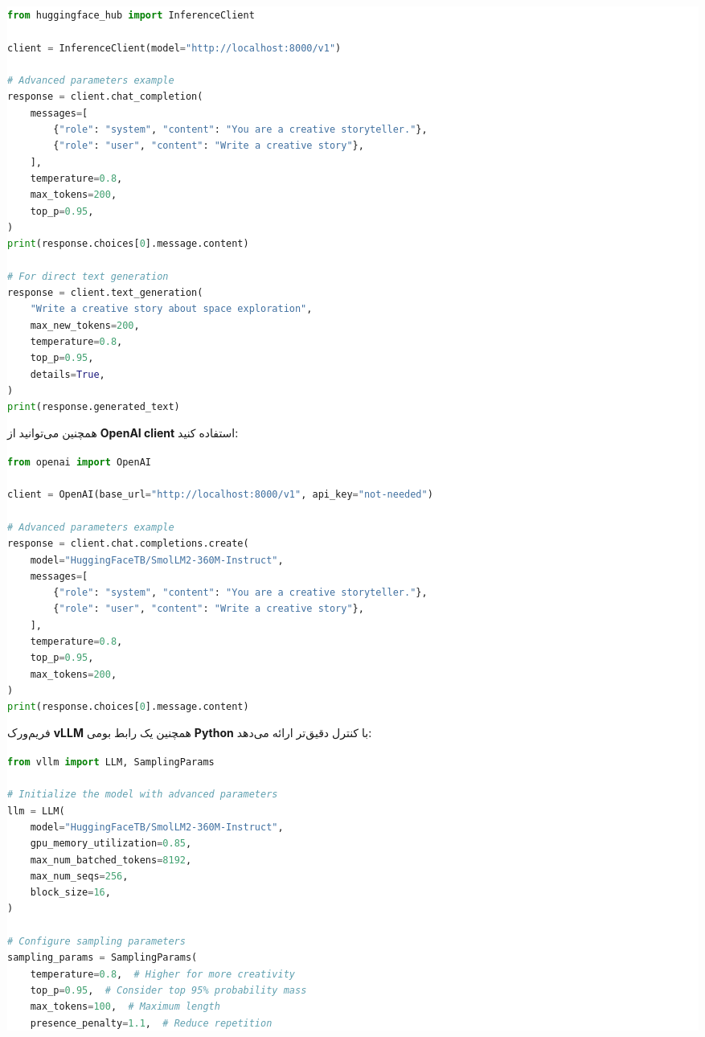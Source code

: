 ```python
from huggingface_hub import InferenceClient

client = InferenceClient(model="http://localhost:8000/v1")

# Advanced parameters example
response = client.chat_completion(
    messages=[
        {"role": "system", "content": "You are a creative storyteller."},
        {"role": "user", "content": "Write a creative story"},
    ],
    temperature=0.8,
    max_tokens=200,
    top_p=0.95,
)
print(response.choices[0].message.content)

# For direct text generation
response = client.text_generation(
    "Write a creative story about space exploration",
    max_new_tokens=200,
    temperature=0.8,
    top_p=0.95,
    details=True,
)
print(response.generated_text)
```
همچنین می‌توانید از **OpenAI client** استفاده کنید:
```python
from openai import OpenAI

client = OpenAI(base_url="http://localhost:8000/v1", api_key="not-needed")

# Advanced parameters example
response = client.chat.completions.create(
    model="HuggingFaceTB/SmolLM2-360M-Instruct",
    messages=[
        {"role": "system", "content": "You are a creative storyteller."},
        {"role": "user", "content": "Write a creative story"},
    ],
    temperature=0.8,
    top_p=0.95,
    max_tokens=200,
)
print(response.choices[0].message.content)
```
فریم‌ورک **vLLM** همچنین یک رابط بومی **Python** با کنترل دقیق‌تر ارائه می‌دهد:
```python
from vllm import LLM, SamplingParams

# Initialize the model with advanced parameters
llm = LLM(
    model="HuggingFaceTB/SmolLM2-360M-Instruct",
    gpu_memory_utilization=0.85,
    max_num_batched_tokens=8192,
    max_num_seqs=256,
    block_size=16,
)

# Configure sampling parameters
sampling_params = SamplingParams(
    temperature=0.8,  # Higher for more creativity
    top_p=0.95,  # Consider top 95% probability mass
    max_tokens=100,  # Maximum length
    presence_penalty=1.1,  # Reduce repetition
```